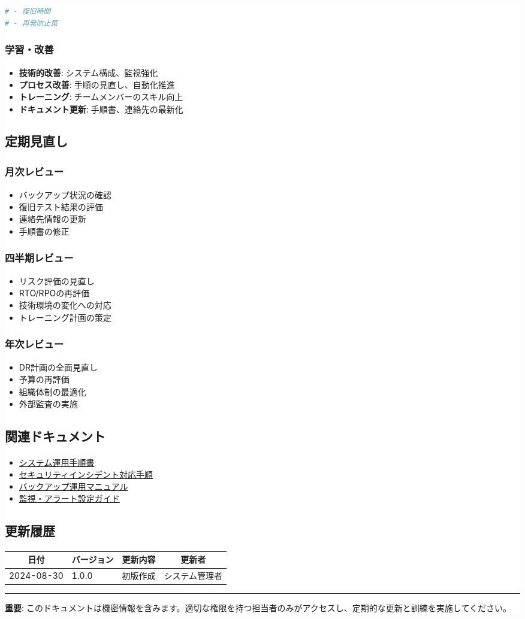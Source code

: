 ```bash
# - 復旧時間
# - 再発防止策
```

### 学習・改善

- **技術的改善**: システム構成、監視強化
- **プロセス改善**: 手順の見直し、自動化推進
- **トレーニング**: チームメンバーのスキル向上
- **ドキュメント更新**: 手順書、連絡先の最新化

## 定期見直し

### 月次レビュー

- バックアップ状況の確認
- 復旧テスト結果の評価
- 連絡先情報の更新
- 手順書の修正

### 四半期レビュー

- リスク評価の見直し
- RTO/RPOの再評価
- 技術環境の変化への対応
- トレーニング計画の策定

### 年次レビュー

- DR計画の全面見直し
- 予算の再評価
- 組織体制の最適化
- 外部監査の実施

## 関連ドキュメント

- [システム運用手順書](./operational-procedures.md)
- [セキュリティインシデント対応手順](./security-incident-response.md)
- [バックアップ運用マニュアル](./backup-operations.md)
- [監視・アラート設定ガイド](./monitoring-guide.md)

## 更新履歴

| 日付 | バージョン | 更新内容 | 更新者 |
|------|------------|----------|--------|
| 2024-08-30 | 1.0.0 | 初版作成 | システム管理者 |

---

**重要**: このドキュメントは機密情報を含みます。適切な権限を持つ担当者のみがアクセスし、定期的な更新と訓練を実施してください。